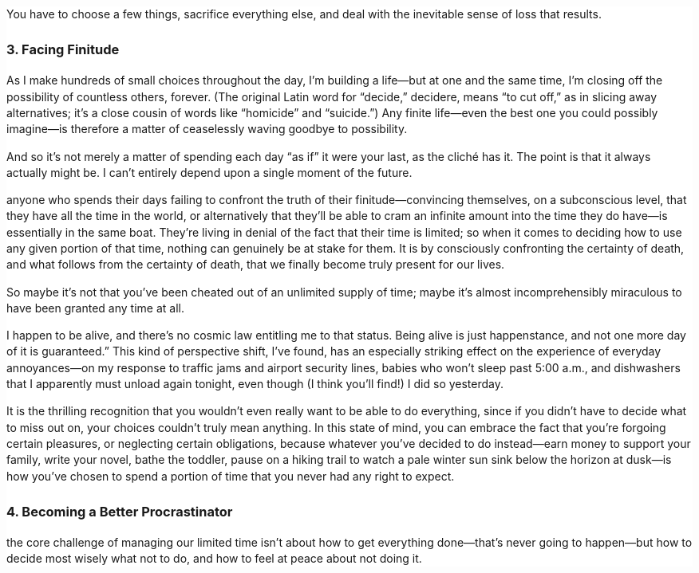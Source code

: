 
You have to choose a few things, sacrifice everything else, and deal with the inevitable sense of loss that results.


### 3. Facing Finitude




As I make hundreds of small choices throughout the day, I’m building a life—but at one and the same time, I’m closing off the possibility of countless others, forever. (The original Latin word for “decide,” decidere, means “to cut off,” as in slicing away alternatives; it’s a close cousin of words like “homicide” and “suicide.”) Any finite life—even the best one you could possibly imagine—is therefore a matter of ceaselessly waving goodbye to possibility.


And so it’s not merely a matter of spending each day “as if” it were your last, as the cliché has it. The point is that it always actually might be. I can’t entirely depend upon a single moment of the future.




anyone who spends their days failing to confront the truth of their finitude—convincing themselves, on a subconscious level, that they have all the time in the world, or alternatively that they’ll be able to cram an infinite amount into the time they do have—is essentially in the same boat. They’re living in denial of the fact that their time is limited; so when it comes to deciding how to use any given portion of that time, nothing can genuinely be at stake for them. It is by consciously confronting the certainty of death, and what follows from the certainty of death, that we finally become truly present for our lives.




So maybe it’s not that you’ve been cheated out of an unlimited supply of time; maybe it’s almost incomprehensibly miraculous to have been granted any time at all.


I happen to be alive, and there’s no cosmic law entitling me to that status. Being alive is just happenstance, and not one more day of it is guaranteed.” This kind of perspective shift, I’ve found, has an especially striking effect on the experience of everyday annoyances—on my response to traffic jams and airport security lines, babies who won’t sleep past 5:00 a.m., and dishwashers that I apparently must unload again tonight, even though (I think you’ll find!) I did so yesterday.


It is the thrilling recognition that you wouldn’t even really want to be able to do everything, since if you didn’t have to decide what to miss out on, your choices couldn’t truly mean anything. In this state of mind, you can embrace the fact that you’re forgoing certain pleasures, or neglecting certain obligations, because whatever you’ve decided to do instead—earn money to support your family, write your novel, bathe the toddler, pause on a hiking trail to watch a pale winter sun sink below the horizon at dusk—is how you’ve chosen to spend a portion of time that you never had any right to expect.


### 4. Becoming a Better Procrastinator


the core challenge of managing our limited time isn’t about how to get everything done—that’s never going to happen—but how to decide most wisely what not to do, and how to feel at peace about not doing it.
